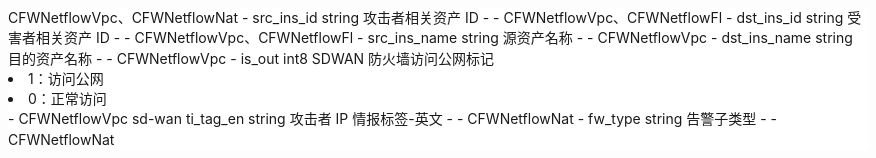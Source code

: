 <td>CFWNetflowVpc、CFWNetflowNat</td>
<td>-</td>
</tr>
<tr>
<td>src_ins_id</td>
<td>string</td>
<td>攻击者相关资产 ID</td>
<td>-</td>
<td>-</td>
<td>CFWNetflowVpc、CFWNetflowFl</td>
<td>-</td>
</tr>
<tr>
<td>dst_ins_id</td>
<td>string</td>
<td>受害者相关资产 ID</td>
<td>-</td>
<td>-</td>
<td>CFWNetflowVpc、CFWNetflowFl</td>
<td>-</td>
</tr>
<tr>
<td>src_ins_name</td>
<td>string</td>
<td>源资产名称</td>
<td>-</td>
<td>-</td>
<td>CFWNetflowVpc</td>
<td>-</td>
</tr>
<tr>
<td>dst_ins_name</td>
<td>string</td>
<td>目的资产名称</td>
<td>-</td>
<td>-</td>
<td>CFWNetflowVpc</td>
<td>-</td>
</tr>
<tr>
<td>is_out</td>
<td>int8</td>
<td>SDWAN 防火墙访问公网标记</td>
<td><li>1：访问公网</li><li> 0：正常访问</li></td>
<td>-</td>
<td>CFWNetflowVpc</td>
<td>sd-wan</td>
</tr>
<tr>
<td>ti_tag_en</td>
<td>string</td>
<td>攻击者 IP 情报标签-英文</td>
<td>-</td>
<td>-</td>
<td>CFWNetflowNat</td>
<td>-</td>
</tr>
<tr>
<td>fw_type</td>
<td>string</td>
<td>告警子类型</td>
<td>-</td>
<td>-</td>
<td>CFWNetflowNat</td>